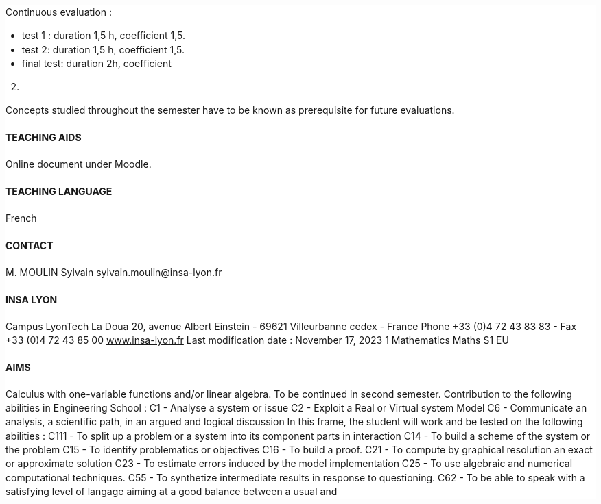 Continuous evaluation :
- test 1 : duration 1,5 h, coefficient
1,5.
- test 2: duration 1,5 h, coefficient
1,5.
- final test: duration 2h, coefficient
2.
Concepts studied throughout the
semester have to be known as
prerequisite for future evaluations.

#### TEACHING AIDS

Online document under Moodle.

#### TEACHING LANGUAGE

French

#### CONTACT

M. MOULIN Sylvain
sylvain.moulin@insa-lyon.fr

#### INSA LYON

Campus LyonTech La Doua
20, avenue Albert Einstein - 69621 Villeurbanne cedex - France
Phone +33 (0)4 72 43 83 83 - Fax +33 (0)4 72 43 85 00
www.insa-lyon.fr
Last modification date : November 17, 2023
1
Mathematics
Maths S1 EU

#### AIMS

Calculus with one-variable functions and/or linear algebra.
To be continued in second semester.
Contribution to the following abilities in Engineering School :
C1 - Analyse a system or issue
C2 - Exploit a Real or Virtual system Model
C6 - Communicate an analysis, a scientific path, in an argued and logical discussion
In this frame, the student will work and be tested on the following abilities :
C111 - To split up a problem or a system into its component parts in interaction
C14 - To build a scheme of the system or the problem
C15 - To identify problematics or objectives
C16 - To build a proof.
C21 - To compute by graphical resolution an exact or approximate solution
C23 - To estimate errors induced by the model implementation
C25 - To use algebraic and numerical computational techniques.
C55 - To synthetize intermediate results in response to questioning.
C62 - To be able to speak with a satisfying level of langage aiming at a good balance between
a usual and
